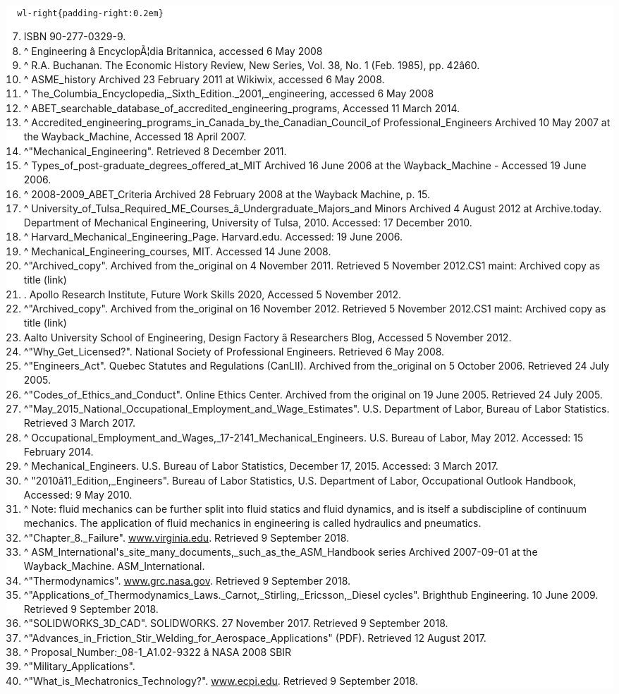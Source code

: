       wl-right{padding-right:0.2em}
   7. ISBN 90-277-0329-9.
   8. ^ Engineering â EncyclopÃ¦dia Britannica, accessed 6 May 2008
   9. ^ R.A. Buchanan. The Economic History Review, New Series, Vol. 38, No. 1
      (Feb. 1985), pp. 42â60.
  10. ^ ASME_history Archived 23 February 2011 at Wikiwix, accessed 6 May 2008.
  11. ^ The_Columbia_Encyclopedia,_Sixth_Edition._2001,_engineering, accessed 6
      May 2008
  12. ^ ABET_searchable_database_of_accredited_engineering_programs, Accessed
      11 March 2014.
  13. ^ Accredited_engineering_programs_in_Canada_by_the_Canadian_Council_of
      Professional_Engineers Archived 10 May 2007 at the Wayback_Machine,
      Accessed 18 April 2007.
  14. ^"Mechanical_Engineering". Retrieved 8 December 2011.
  15. ^ Types_of_post-graduate_degrees_offered_at_MIT Archived 16 June 2006 at
      the Wayback_Machine - Accessed 19 June 2006.
  16. ^ 2008-2009_ABET_Criteria Archived 28 February 2008 at the Wayback
      Machine, p. 15.
  17. ^ University_of_Tulsa_Required_ME_Courses_â_Undergraduate_Majors_and
      Minors Archived 4 August 2012 at Archive.today. Department of Mechanical
      Engineering, University of Tulsa, 2010. Accessed: 17 December 2010.
  18. ^ Harvard_Mechanical_Engineering_Page. Harvard.edu. Accessed: 19 June
      2006.
  19. ^ Mechanical_Engineering_courses, MIT. Accessed 14 June 2008.
  20. ^"Archived_copy". Archived from the_original on 4 November 2011.
      Retrieved 5 November 2012.CS1 maint: Archived copy as title (link)
  21. . Apollo Research Institute, Future Work Skills 2020, Accessed 5 November
      2012.
  22. ^"Archived_copy". Archived from the_original on 16 November 2012.
      Retrieved 5 November 2012.CS1 maint: Archived copy as title (link)
  23.  Aalto University School of Engineering, Design Factory â Researchers
      Blog, Accessed 5 November 2012.
  24. ^"Why_Get_Licensed?". National Society of Professional Engineers.
      Retrieved 6 May 2008.
  25. ^"Engineers_Act". Quebec Statutes and Regulations (CanLII). Archived from
      the_original on 5 October 2006. Retrieved 24 July 2005.
  26. ^"Codes_of_Ethics_and_Conduct". Online Ethics Center. Archived from the
      original on 19 June 2005. Retrieved 24 July 2005.
  27. ^"May_2015_National_Occupational_Employment_and_Wage_Estimates". U.S.
      Department of Labor, Bureau of Labor Statistics. Retrieved 3 March 2017.
  28. ^ Occupational_Employment_and_Wages,_17-2141_Mechanical_Engineers. U.S.
      Bureau of Labor, May 2012. Accessed: 15 February 2014.
  29. ^ Mechanical_Engineers. U.S. Bureau of Labor Statistics, December 17,
      2015. Accessed: 3 March 2017.
  30. ^ "2010â11_Edition,_Engineers". Bureau of Labor Statistics, U.S.
      Department of Labor, Occupational Outlook Handbook, Accessed: 9 May 2010.
  31. ^ Note: fluid mechanics can be further split into fluid statics and fluid
      dynamics, and is itself a subdiscipline of continuum mechanics. The
      application of fluid mechanics in engineering is called hydraulics and
      pneumatics.
  32. ^"Chapter_8._Failure". www.virginia.edu. Retrieved 9 September 2018.
  33. ^ ASM_International's_site_many_documents,_such_as_the_ASM_Handbook
      series Archived 2007-09-01 at the Wayback_Machine. ASM_International.
  34. ^"Thermodynamics". www.grc.nasa.gov. Retrieved 9 September 2018.
  35. ^"Applications_of_Thermodynamics_Laws._Carnot,_Stirling,_Ericsson,_Diesel
      cycles". Brighthub Engineering. 10 June 2009. Retrieved 9 September 2018.
  36. ^"SOLIDWORKS_3D_CAD". SOLIDWORKS. 27 November 2017. Retrieved 9 September
      2018.
  37. ^"Advances_in_Friction_Stir_Welding_for_Aerospace_Applications" (PDF).
      Retrieved 12 August 2017.
  38. ^ Proposal_Number:_08-1_A1.02-9322 â NASA 2008 SBIR
  39. ^"Military_Applications".
  40. ^"What_is_Mechatronics_Technology?". www.ecpi.edu. Retrieved 9 September
      2018.